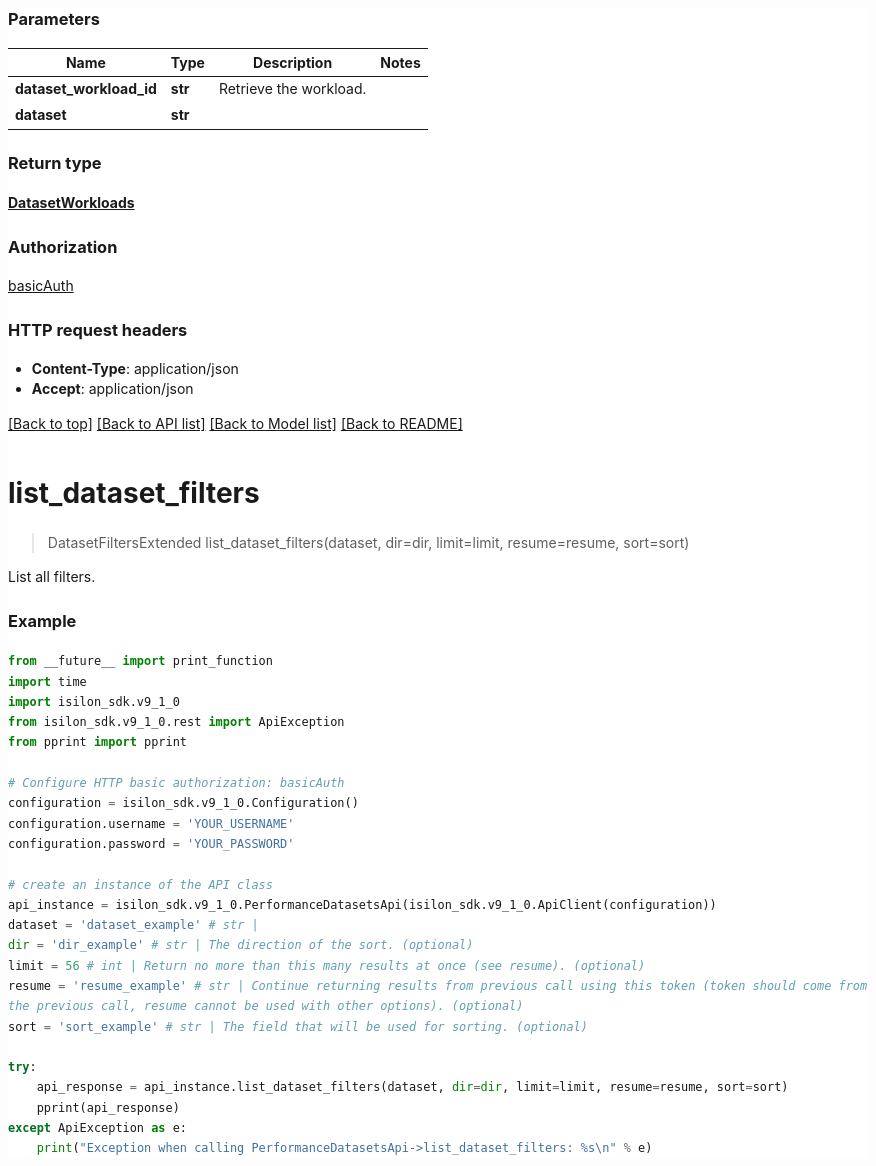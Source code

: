 ### Parameters

Name | Type | Description  | Notes
------------- | ------------- | ------------- | -------------
 **dataset_workload_id** | **str**| Retrieve the workload. | 
 **dataset** | **str**|  | 

### Return type

[**DatasetWorkloads**](DatasetWorkloads.md)

### Authorization

[basicAuth](../README.md#basicAuth)

### HTTP request headers

 - **Content-Type**: application/json
 - **Accept**: application/json

[[Back to top]](#) [[Back to API list]](../README.md#documentation-for-api-endpoints) [[Back to Model list]](../README.md#documentation-for-models) [[Back to README]](../README.md)

# **list_dataset_filters**
> DatasetFiltersExtended list_dataset_filters(dataset, dir=dir, limit=limit, resume=resume, sort=sort)



List all filters.

### Example
```python
from __future__ import print_function
import time
import isilon_sdk.v9_1_0
from isilon_sdk.v9_1_0.rest import ApiException
from pprint import pprint

# Configure HTTP basic authorization: basicAuth
configuration = isilon_sdk.v9_1_0.Configuration()
configuration.username = 'YOUR_USERNAME'
configuration.password = 'YOUR_PASSWORD'

# create an instance of the API class
api_instance = isilon_sdk.v9_1_0.PerformanceDatasetsApi(isilon_sdk.v9_1_0.ApiClient(configuration))
dataset = 'dataset_example' # str | 
dir = 'dir_example' # str | The direction of the sort. (optional)
limit = 56 # int | Return no more than this many results at once (see resume). (optional)
resume = 'resume_example' # str | Continue returning results from previous call using this token (token should come from the previous call, resume cannot be used with other options). (optional)
sort = 'sort_example' # str | The field that will be used for sorting. (optional)

try:
    api_response = api_instance.list_dataset_filters(dataset, dir=dir, limit=limit, resume=resume, sort=sort)
    pprint(api_response)
except ApiException as e:
    print("Exception when calling PerformanceDatasetsApi->list_dataset_filters: %s\n" % e)
```
